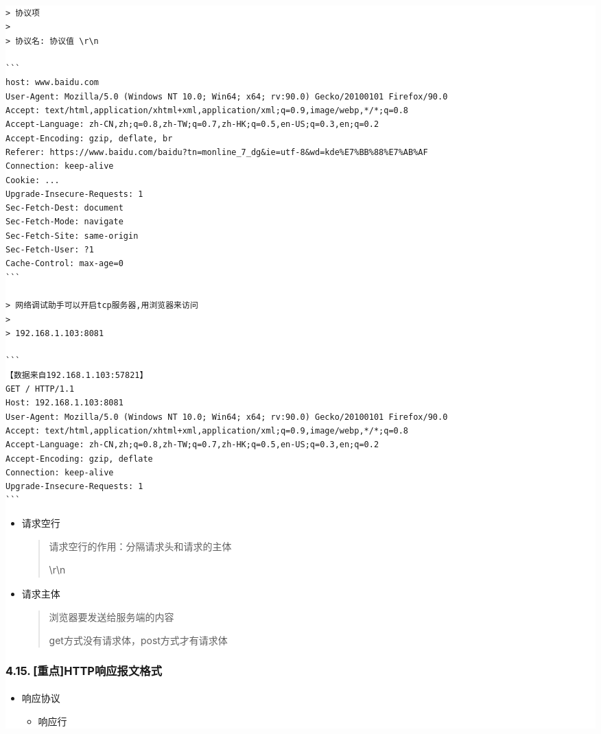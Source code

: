     > 协议项
    >
    > 协议名: 协议值 \r\n
  
    ```
    host: www.baidu.com
    User-Agent: Mozilla/5.0 (Windows NT 10.0; Win64; x64; rv:90.0) Gecko/20100101 Firefox/90.0
    Accept: text/html,application/xhtml+xml,application/xml;q=0.9,image/webp,*/*;q=0.8
    Accept-Language: zh-CN,zh;q=0.8,zh-TW;q=0.7,zh-HK;q=0.5,en-US;q=0.3,en;q=0.2
    Accept-Encoding: gzip, deflate, br
    Referer: https://www.baidu.com/baidu?tn=monline_7_dg&ie=utf-8&wd=kde%E7%BB%88%E7%AB%AF
    Connection: keep-alive
    Cookie: ...
    Upgrade-Insecure-Requests: 1
    Sec-Fetch-Dest: document
    Sec-Fetch-Mode: navigate
    Sec-Fetch-Site: same-origin
    Sec-Fetch-User: ?1
    Cache-Control: max-age=0
    ```
  
    > 网络调试助手可以开启tcp服务器,用浏览器来访问
    >
    > 192.168.1.103:8081
  
    ```
    【数据来自192.168.1.103:57821】
    GET / HTTP/1.1
    Host: 192.168.1.103:8081
    User-Agent: Mozilla/5.0 (Windows NT 10.0; Win64; x64; rv:90.0) Gecko/20100101 Firefox/90.0
    Accept: text/html,application/xhtml+xml,application/xml;q=0.9,image/webp,*/*;q=0.8
    Accept-Language: zh-CN,zh;q=0.8,zh-TW;q=0.7,zh-HK;q=0.5,en-US;q=0.3,en;q=0.2
    Accept-Encoding: gzip, deflate
    Connection: keep-alive
    Upgrade-Insecure-Requests: 1
    ```
  
    
  
  * 请求空行
  
    > 请求空行的作用：分隔请求头和请求的主体
    >
    > \r\n
  
  * 请求主体
  
    > 浏览器要发送给服务端的内容
    >
    > get方式没有请求体，post方式才有请求体

### 4.15. [重点]HTTP响应报文格式

* 响应协议

  * 响应行
